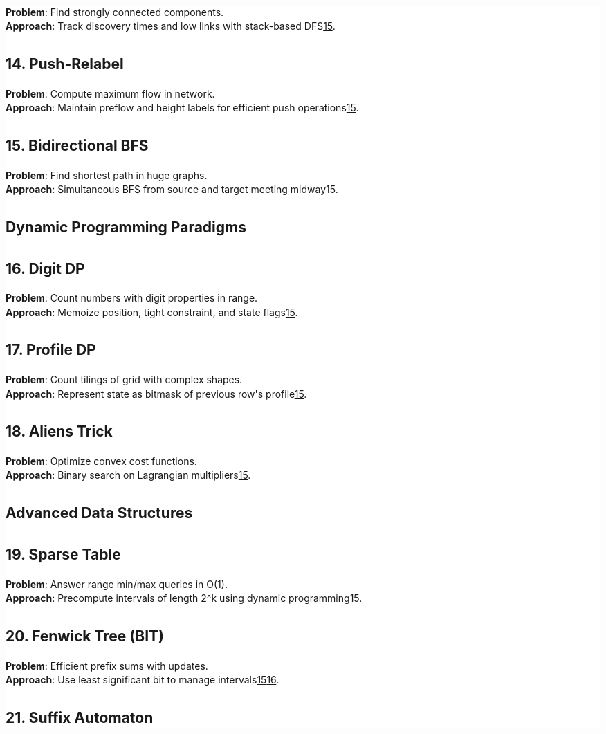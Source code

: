**Problem**: Find strongly connected components.  
**Approach**: Track discovery times and low links with stack-based DFS[15](https://cses.fi/book.pdf).

## 14. **Push-Relabel**

**Problem**: Compute maximum flow in network.  
**Approach**: Maintain preflow and height labels for efficient push operations[15](https://cses.fi/book.pdf).

## 15. **Bidirectional BFS**

**Problem**: Find shortest path in huge graphs.  
**Approach**: Simultaneous BFS from source and target meeting midway[15](https://cses.fi/book.pdf).

## Dynamic Programming Paradigms

## 16. **Digit DP**

**Problem**: Count numbers with digit properties in range.  
**Approach**: Memoize position, tight constraint, and state flags[15](https://cses.fi/book.pdf).

## 17. **Profile DP**

**Problem**: Count tilings of grid with complex shapes.  
**Approach**: Represent state as bitmask of previous row's profile[15](https://cses.fi/book.pdf).

## 18. **Aliens Trick**

**Problem**: Optimize convex cost functions.  
**Approach**: Binary search on Lagrangian multipliers[15](https://cses.fi/book.pdf).

## Advanced Data Structures

## 19. **Sparse Table**

**Problem**: Answer range min/max queries in O(1).  
**Approach**: Precompute intervals of length 2^k using dynamic programming[15](https://cses.fi/book.pdf).

## 20. **Fenwick Tree (BIT)**

**Problem**: Efficient prefix sums with updates.  
**Approach**: Use least significant bit to manage intervals[15](https://cses.fi/book.pdf)[16](https://stevengong.co/notes/Competitive-Programming).

## 21. **Suffix Automaton**
